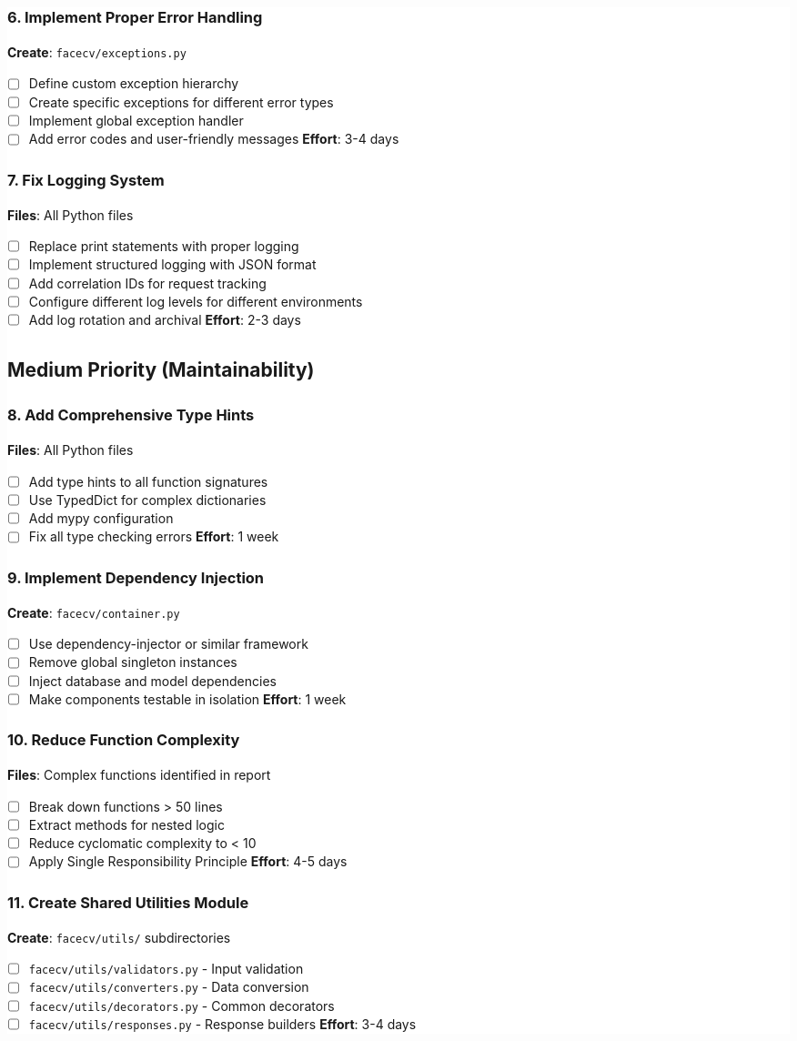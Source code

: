 ### 6. Implement Proper Error Handling
**Create**: `facecv/exceptions.py`
- [ ] Define custom exception hierarchy
- [ ] Create specific exceptions for different error types
- [ ] Implement global exception handler
- [ ] Add error codes and user-friendly messages
**Effort**: 3-4 days

### 7. Fix Logging System
**Files**: All Python files
- [ ] Replace print statements with proper logging
- [ ] Implement structured logging with JSON format
- [ ] Add correlation IDs for request tracking
- [ ] Configure different log levels for different environments
- [ ] Add log rotation and archival
**Effort**: 2-3 days

## Medium Priority (Maintainability)

### 8. Add Comprehensive Type Hints
**Files**: All Python files
- [ ] Add type hints to all function signatures
- [ ] Use TypedDict for complex dictionaries
- [ ] Add mypy configuration
- [ ] Fix all type checking errors
**Effort**: 1 week

### 9. Implement Dependency Injection
**Create**: `facecv/container.py`
- [ ] Use dependency-injector or similar framework
- [ ] Remove global singleton instances
- [ ] Inject database and model dependencies
- [ ] Make components testable in isolation
**Effort**: 1 week

### 10. Reduce Function Complexity
**Files**: Complex functions identified in report
- [ ] Break down functions > 50 lines
- [ ] Extract methods for nested logic
- [ ] Reduce cyclomatic complexity to < 10
- [ ] Apply Single Responsibility Principle
**Effort**: 4-5 days

### 11. Create Shared Utilities Module
**Create**: `facecv/utils/` subdirectories
- [ ] `facecv/utils/validators.py` - Input validation
- [ ] `facecv/utils/converters.py` - Data conversion
- [ ] `facecv/utils/decorators.py` - Common decorators
- [ ] `facecv/utils/responses.py` - Response builders
**Effort**: 3-4 days
